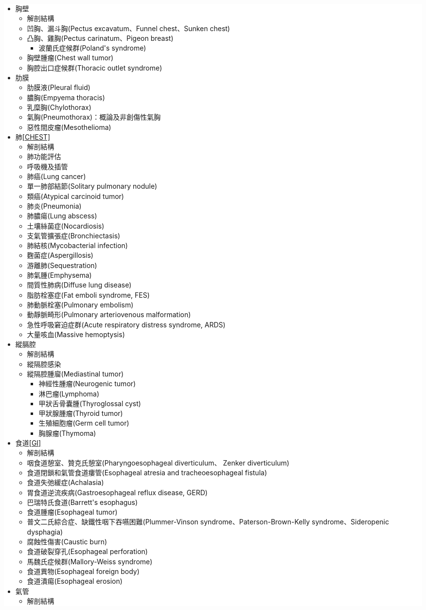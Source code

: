   - 胸壁
    - 解剖結構
    - 凹胸、漏斗胸(Pectus excavatum、Funnel chest、Sunken chest)
    - 凸胸、雞胸(Pectus carinatum、Pigeon breast)
      - 波蘭氏症候群(Poland's syndrome)
    - 胸壁腫瘤(Chest wall tumor)
    - 胸腔出口症候群(Thoracic outlet syndrome)
  - 肋膜
    - 肋膜液(Pleural fluid)
    - 膿胸(Empyema thoracis)
    - 乳糜胸(Chylothorax)
    - 氣胸(Pneumothorax)：概論及非創傷性氣胸
    - 惡性間皮瘤(Mesothelioma)
  - 肺[\[CHEST\]](onenote:#內科&section-id={3DCF7DF0-1434-4FA1-852D-65472B53D59C}&page-id={51DAA190-9362-490B-ABA5-DD4CE189AFE6}&object-id={F262A015-B539-422C-BDAD-3AB1FC669313}&AF&base-path=https://d.docs.live.net/56ce32fba64785ca/文件/國考中文醫學知識網站架設計畫/新的節%201.one)
    - 解剖結構
    - 肺功能評估
    - 呼吸機及插管
    - 肺癌(Lung cancer)
    - 單一肺部結節(Solitary pulmonary nodule)
    - 類癌(Atypical carcinoid tumor)
    - 肺炎(Pneumonia)
    - 肺膿瘍(Lung abscess)
    - 土壤絲菌症(Nocardiosis)
    - 支氣管擴張症(Bronchiectasis)
    - 肺結核(Mycobacterial infection)
    - 麴菌症(Aspergillosis)
    - 游離肺(Sequestration)
    - 肺氣腫(Emphysema)
    - 間質性肺病(Diffuse lung disease)
    - 脂肪栓塞症(Fat emboli syndrome, FES)
    - 肺動脈栓塞(Pulmonary embolism)
    - 動靜脈畸形(Pulmonary arteriovenous malformation)
    - 急性呼吸窘迫症群(Acute respiratory distress syndrome, ARDS)
    - 大量咳血(Massive hemoptysis)
  - 縱膈腔
    - 解剖結構
    - 縱隔腔感染
    - 縱隔腔腫廇(Mediastinal tumor)
      - 神經性腫瘤(Neurogenic tumor)
      - 淋巴瘤(Lymphoma)
      - 甲狀舌骨囊腫(Thyroglossal cyst)
      - 甲狀腺腫瘤(Thyroid tumor)
      - 生殖細胞瘤(Germ cell tumor)
      - 胸腺瘤(Thymoma)
  - 食道[\[GI\]](onenote:#內科&section-id={3DCF7DF0-1434-4FA1-852D-65472B53D59C}&page-id={51DAA190-9362-490B-ABA5-DD4CE189AFE6}&object-id={9DFA80A7-2A35-4716-B409-AB56BFA456CF}&CC&base-path=https://d.docs.live.net/56ce32fba64785ca/文件/國考中文醫學知識網站架設計畫/新的節%201.one)
    - 解剖結構
    - 咽食道憩室、贊克氏憩室(Pharyngoesophageal diverticulum、 Zenker diverticulum)
    - 食道閉鎖和氣管食道瘻管(Esophageal atresia and tracheoesophageal fistula)
    - 食道失弛緩症(Achalasia)
    - 胃食道逆流疾病(Gastroesophageal reflux disease, GERD)
    - 巴瑞特氏食道(Barrett's esophagus)
    - 食道腫瘤(Esophageal tumor)
    - 普文二氏綜合症、缺鐵性咽下吞嚥困難(Plummer-Vinson syndrome、Paterson-Brown-Kelly syndrome、Sideropenic dysphagia)
    - 腐蝕性傷害(Caustic burn)
    - 食道破裂穿孔(Esophageal perforation)
    - 馬魏氏症候群(Mallory-Weiss syndrome)
    - 食道異物(Esophageal foreign body)
    - 食道潰痬(Esophageal erosion)
  - 氣管
    - 解剖結構